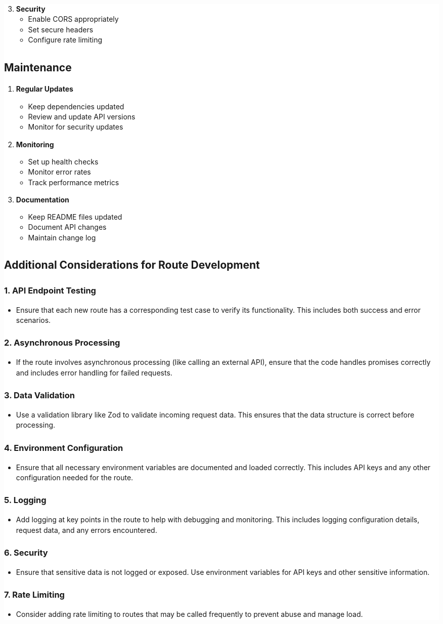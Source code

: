 3. **Security**
   - Enable CORS appropriately
   - Set secure headers
   - Configure rate limiting

## Maintenance

1. **Regular Updates**
   - Keep dependencies updated
   - Review and update API versions
   - Monitor for security updates

2. **Monitoring**
   - Set up health checks
   - Monitor error rates
   - Track performance metrics

3. **Documentation**
   - Keep README files updated
   - Document API changes
   - Maintain change log

## Additional Considerations for Route Development

### 1. API Endpoint Testing
- Ensure that each new route has a corresponding test case to verify its functionality. This includes both success and error scenarios.

### 2. Asynchronous Processing
- If the route involves asynchronous processing (like calling an external API), ensure that the code handles promises correctly and includes error handling for failed requests.

### 3. Data Validation
- Use a validation library like Zod to validate incoming request data. This ensures that the data structure is correct before processing.

### 4. Environment Configuration
- Ensure that all necessary environment variables are documented and loaded correctly. This includes API keys and any other configuration needed for the route.

### 5. Logging
- Add logging at key points in the route to help with debugging and monitoring. This includes logging configuration details, request data, and any errors encountered.

### 6. Security
- Ensure that sensitive data is not logged or exposed. Use environment variables for API keys and other sensitive information.

### 7. Rate Limiting
- Consider adding rate limiting to routes that may be called frequently to prevent abuse and manage load.
